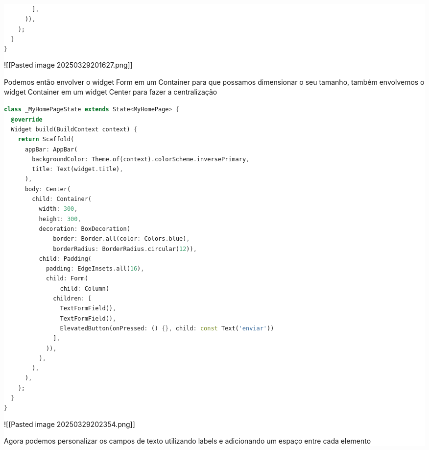 ``` dart 
        ],
      )),
    );
  }
}
```


![[Pasted image 20250329201627.png]]

Podemos então envolver o widget Form em um Container para que possamos 
dimensionar o seu tamanho, também envolvemos o widget Container em 
um widget Center para fazer a centralização

``` dart 
class _MyHomePageState extends State<MyHomePage> {
  @override
  Widget build(BuildContext context) {
    return Scaffold(
      appBar: AppBar(
        backgroundColor: Theme.of(context).colorScheme.inversePrimary,
        title: Text(widget.title),
      ),
      body: Center(
        child: Container(
          width: 300,
          height: 300,
          decoration: BoxDecoration(
              border: Border.all(color: Colors.blue),
              borderRadius: BorderRadius.circular(12)),
          child: Padding(
            padding: EdgeInsets.all(16),
            child: Form(
                child: Column(
              children: [
                TextFormField(),
                TextFormField(),
                ElevatedButton(onPressed: () {}, child: const Text('enviar'))
              ],
            )),
          ),
        ),
      ),
    );
  }
}
```

![[Pasted image 20250329202354.png]]

Agora podemos personalizar os campos de texto utilizando labels e 
adicionando um espaço entre cada elemento
